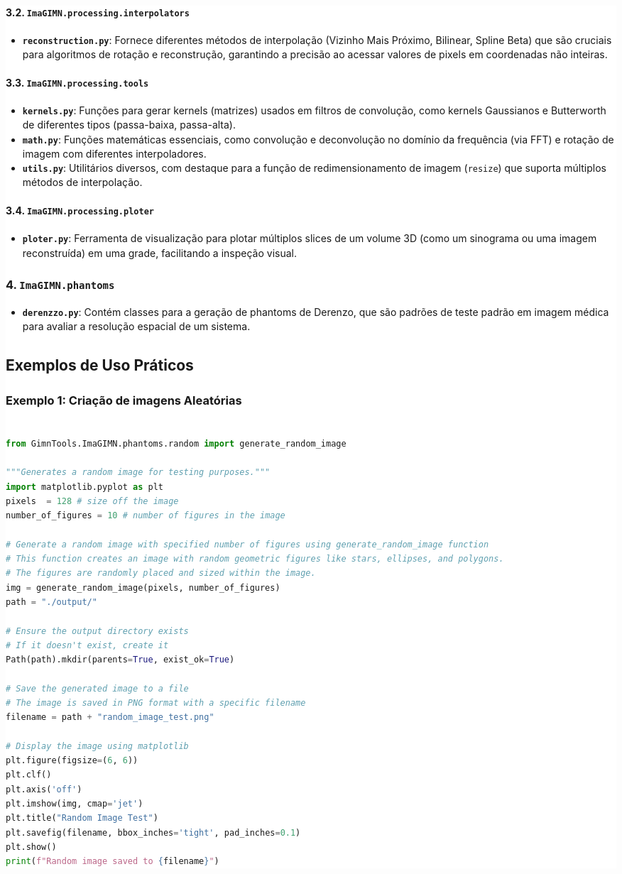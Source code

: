 #### 3.2. `ImaGIMN.processing.interpolators`

*   **`reconstruction.py`**: Fornece diferentes métodos de interpolação (Vizinho Mais Próximo, Bilinear, Spline Beta) que são cruciais para algoritmos de rotação e reconstrução, garantindo a precisão ao acessar valores de pixels em coordenadas não inteiras.

#### 3.3. `ImaGIMN.processing.tools`

*   **`kernels.py`**: Funções para gerar kernels (matrizes) usados em filtros de convolução, como kernels Gaussianos e Butterworth de diferentes tipos (passa-baixa, passa-alta).
*   **`math.py`**: Funções matemáticas essenciais, como convolução e deconvolução no domínio da frequência (via FFT) e rotação de imagem com diferentes interpoladores.
*   **`utils.py`**: Utilitários diversos, com destaque para a função de redimensionamento de imagem (`resize`) que suporta múltiplos métodos de interpolação.

#### 3.4. `ImaGIMN.processing.ploter`

*   **`ploter.py`**: Ferramenta de visualização para plotar múltiplos slices de um volume 3D (como um sinograma ou uma imagem reconstruída) em uma grade, facilitando a inspeção visual.

### 4. `ImaGIMN.phantoms`

*   **`derenzzo.py`**: Contém classes para a geração de phantoms de Derenzo, que são padrões de teste padrão em imagem médica para avaliar a resolução espacial de um sistema.


##  Exemplos de Uso Práticos

### Exemplo 1: Criação de imagens Aleatórias

```python
  
from GimnTools.ImaGIMN.phantoms.random import generate_random_image

"""Generates a random image for testing purposes."""
import matplotlib.pyplot as plt
pixels  = 128 # size off the image
number_of_figures = 10 # number of figures in the image

# Generate a random image with specified number of figures using generate_random_image function
# This function creates an image with random geometric figures like stars, ellipses, and polygons.
# The figures are randomly placed and sized within the image.
img = generate_random_image(pixels, number_of_figures)
path = "./output/"

# Ensure the output directory exists
# If it doesn't exist, create it
Path(path).mkdir(parents=True, exist_ok=True)

# Save the generated image to a file
# The image is saved in PNG format with a specific filename
filename = path + "random_image_test.png"

# Display the image using matplotlib
plt.figure(figsize=(6, 6))
plt.clf()
plt.axis('off')
plt.imshow(img, cmap='jet')
plt.title("Random Image Test")
plt.savefig(filename, bbox_inches='tight', pad_inches=0.1)
plt.show()
print(f"Random image saved to {filename}")


```